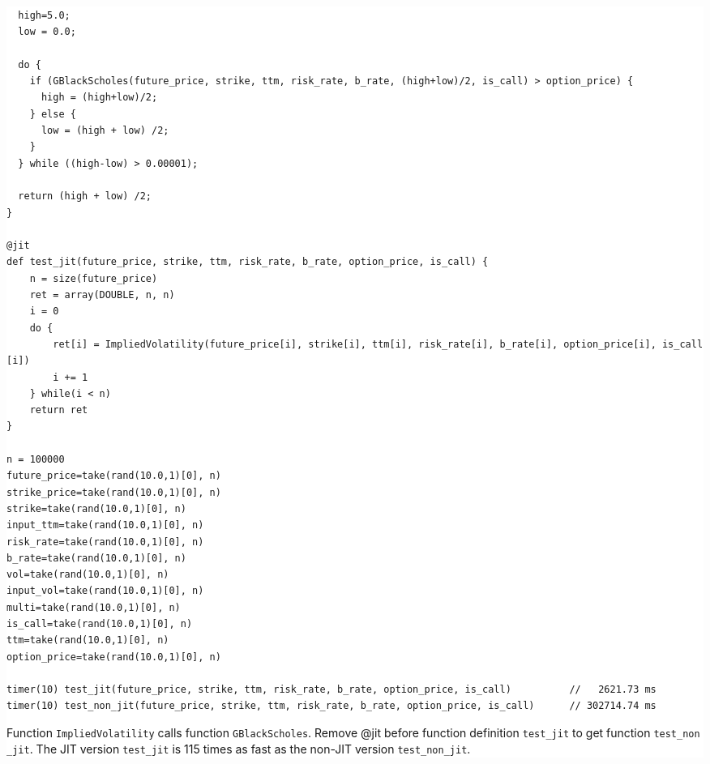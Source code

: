 ``` 
  high=5.0;
  low = 0.0;

  do {
    if (GBlackScholes(future_price, strike, ttm, risk_rate, b_rate, (high+low)/2, is_call) > option_price) {
      high = (high+low)/2;
    } else {
      low = (high + low) /2;
    }
  } while ((high-low) > 0.00001);

  return (high + low) /2;
}

@jit
def test_jit(future_price, strike, ttm, risk_rate, b_rate, option_price, is_call) {
	n = size(future_price)
	ret = array(DOUBLE, n, n)
	i = 0
	do {
		ret[i] = ImpliedVolatility(future_price[i], strike[i], ttm[i], risk_rate[i], b_rate[i], option_price[i], is_call[i])
		i += 1
	} while(i < n)
	return ret
}

n = 100000
future_price=take(rand(10.0,1)[0], n)
strike_price=take(rand(10.0,1)[0], n)
strike=take(rand(10.0,1)[0], n)
input_ttm=take(rand(10.0,1)[0], n)
risk_rate=take(rand(10.0,1)[0], n)
b_rate=take(rand(10.0,1)[0], n)
vol=take(rand(10.0,1)[0], n)
input_vol=take(rand(10.0,1)[0], n)
multi=take(rand(10.0,1)[0], n)
is_call=take(rand(10.0,1)[0], n)
ttm=take(rand(10.0,1)[0], n)
option_price=take(rand(10.0,1)[0], n)

timer(10) test_jit(future_price, strike, ttm, risk_rate, b_rate, option_price, is_call)          //   2621.73 ms
timer(10) test_non_jit(future_price, strike, ttm, risk_rate, b_rate, option_price, is_call)      // 302714.74 ms
```

Function `ImpliedVolatility` calls function `GBlackScholes`. Remove @jit before function definition `test_jit` to get function `test_non_jit`. The JIT version `test_jit` is 115 times as fast as the non-JIT version `test_non_jit`. 

